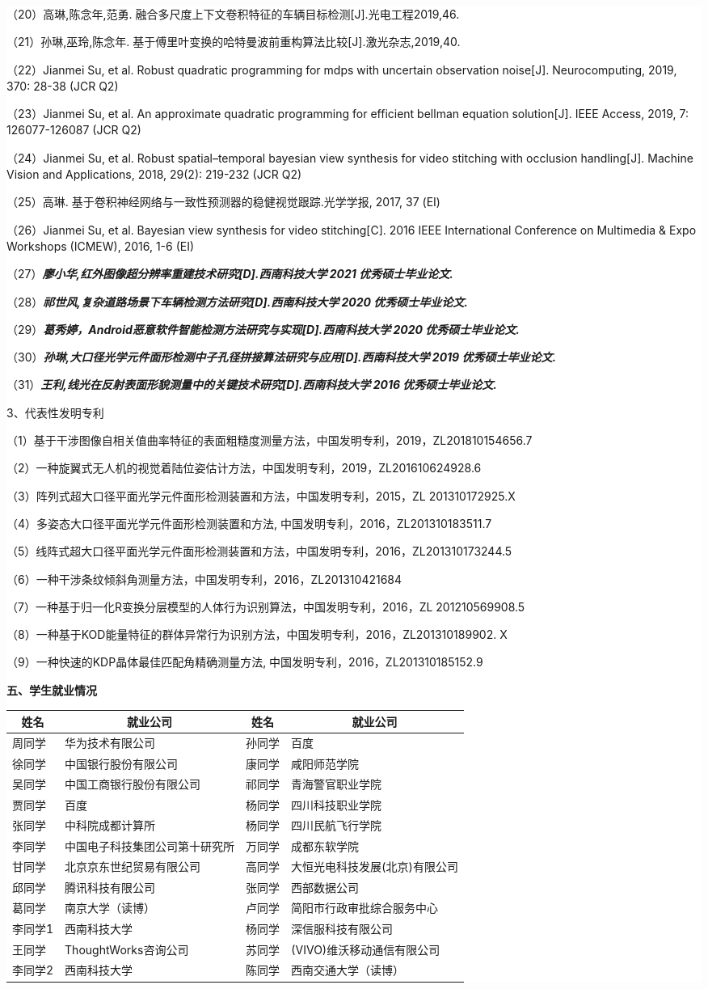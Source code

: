 （20）高琳,陈念年,范勇. 融合多尺度上下文卷积特征的车辆目标检测[J].光电工程2019,46.

（21）孙琳,巫玲,陈念年. 基于傅里叶变换的哈特曼波前重构算法比较[J].激光杂志,2019,40.

（22）Jianmei Su, et al. Robust quadratic programming for mdps with uncertain observation noise[J]. Neurocomputing, 2019, 370: 28-38 (JCR Q2)

（23）Jianmei Su, et al. An approximate quadratic programming for efficient bellman equation solution[J]. IEEE Access, 2019, 7: 126077-126087 (JCR Q2)

（24）Jianmei Su, et al. Robust spatial–temporal bayesian view synthesis for video stitching with occlusion handling[J]. Machine Vision and Applications, 2018, 29(2): 219-232 (JCR Q2)

（25）高琳. 基于卷积神经网络与一致性预测器的稳健视觉跟踪.光学学报, 2017, 37 (EI)

（26）Jianmei Su, et al. Bayesian view synthesis for video stitching[C]. 2016 IEEE International Conference on Multimedia & Expo Workshops (ICMEW), 2016, 1-6 (EI)

（27）***廖小华,红外图像超分辨率重建技术研究[D].西南科技大学 2021 优秀硕士毕业论文.***

（28）***祁世风,复杂道路场景下车辆检测方法研究[D].西南科技大学 2020 优秀硕士毕业论文.***

（29）***葛秀婷，Android恶意软件智能检测方法研究与实现[D].西南科技大学 2020 优秀硕士毕业论文.***

（30）***孙琳,大口径光学元件面形检测中子孔径拼接算法研究与应用[D].西南科技大学 2019 优秀硕士毕业论文.***

（31）***王利,线光在反射表面形貌测量中的关键技术研究[D].西南科技大学 2016 优秀硕士毕业论文.***

3、代表性发明专利

（1）基于干涉图像自相关值曲率特征的表面粗糙度测量方法，中国发明专利，2019，ZL201810154656.7

（2）一种旋翼式无人机的视觉着陆位姿估计方法，中国发明专利，2019，ZL201610624928.6

（3）阵列式超大口径平面光学元件面形检测装置和方法，中国发明专利，2015，ZL 201310172925.X

（4）多姿态大口径平面光学元件面形检测装置和方法, 中国发明专利，2016，ZL201310183511.7

（5）线阵式超大口径平面光学元件面形检测装置和方法，中国发明专利，2016，ZL201310173244.5

（6）一种干涉条纹倾斜角测量方法，中国发明专利，2016，ZL201310421684

（7）一种基于归一化R变换分层模型的人体行为识别算法，中国发明专利，2016，ZL 201210569908.5

（8）一种基于KOD能量特征的群体异常行为识别方法，中国发明专利，2016，ZL201310189902. X

（9）一种快速的KDP晶体最佳匹配角精确测量方法, 中国发明专利，2016，ZL201310185152.9

**五、学生就业情况**



| 姓名    | 就业公司                       | 姓名     | 就业公司                       |
| ------- | ------------------------------ | -------- | ------------------------------ |
| 周同学  | 华为技术有限公司               | 孙同学   | 百度                           |
| 徐同学  | 中国银行股份有限公司           | 康同学   | 咸阳师范学院                   |
| 吴同学  | 中国工商银行股份有限公司       | 祁同学   | 青海警官职业学院               |
| 贾同学  | 百度                           | 杨同学   | 四川科技职业学院               |
| 张同学  | 中科院成都计算所               | 杨同学   | 四川民航飞行学院               |
| 李同学  | 中国电子科技集团公司第十研究所 | 万同学   | 成都东软学院                   |
| 甘同学  | 北京京东世纪贸易有限公司       | 高同学   | 大恒光电科技发展(北京)有限公司 |
| 邱同学  | 腾讯科技有限公司               | 张同学   | 西部数据公司                   |
| 葛同学  | 南京大学（读博）               | 卢同学   | 简阳市行政审批综合服务中心     |
| 李同学1 | 西南科技大学                   | 杨同学   | 深信服科技有限公司             |
| 王同学  | ThoughtWorks咨询公司           | 苏同学   | (VIVO)维沃移动通信有限公司     |
| 李同学2 | 西南科技大学                   | 陈同学   | 西南交通大学（读博）           |